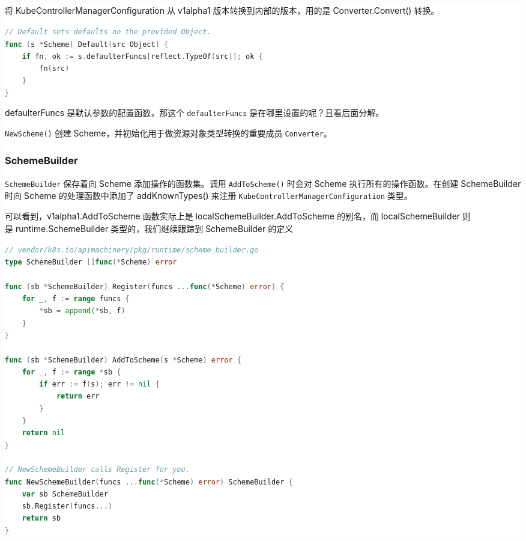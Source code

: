 
将 KubeControllerManagerConfiguration 从 v1alpha1 版本转换到内部的版本，用的是 Converter.Convert() 转换。


```go
// Default sets defaults on the provided Object.
func (s *Scheme) Default(src Object) {
	if fn, ok := s.defaulterFuncs[reflect.TypeOf(src)]; ok {
		fn(src)
	}
}
```

defaulterFuncs 是默认参数的配置函数，那这个 `defaulterFuncs` 是在哪里设置的呢？且看后面分解。


`NewScheme()` 创建 Scheme，并初始化用于做资源对象类型转换的重要成员 `Converter`。





### SchemeBuilder

`SchemeBuilder` 保存着向 Scheme 添加操作的函数集。调用 `AddToScheme()` 时会对 Scheme 执行所有的操作函数。在创建 SchemeBuilder 时向 Scheme 的处理函数中添加了 addKnownTypes() 来注册 `KubeControllerManagerConfiguration` 类型。


可以看到，v1alpha1.AddToScheme 函数实际上是 localSchemeBuilder.AddToScheme 的别名，而 localSchemeBuilder 则是 runtime.SchemeBuilder 类型的，我们继续跟踪到 SchemeBuilder 的定义


```go
// vendor/k8s.io/apimachinery/pkg/runtime/scheme_builder.go
type SchemeBuilder []func(*Scheme) error

func (sb *SchemeBuilder) Register(funcs ...func(*Scheme) error) {
	for _, f := range funcs {
		*sb = append(*sb, f)
	}
}

func (sb *SchemeBuilder) AddToScheme(s *Scheme) error {
	for _, f := range *sb {
		if err := f(s); err != nil {
			return err
		}
	}
	return nil
}

// NewSchemeBuilder calls Register for you.
func NewSchemeBuilder(funcs ...func(*Scheme) error) SchemeBuilder {
	var sb SchemeBuilder
	sb.Register(funcs...)
	return sb
}
```
